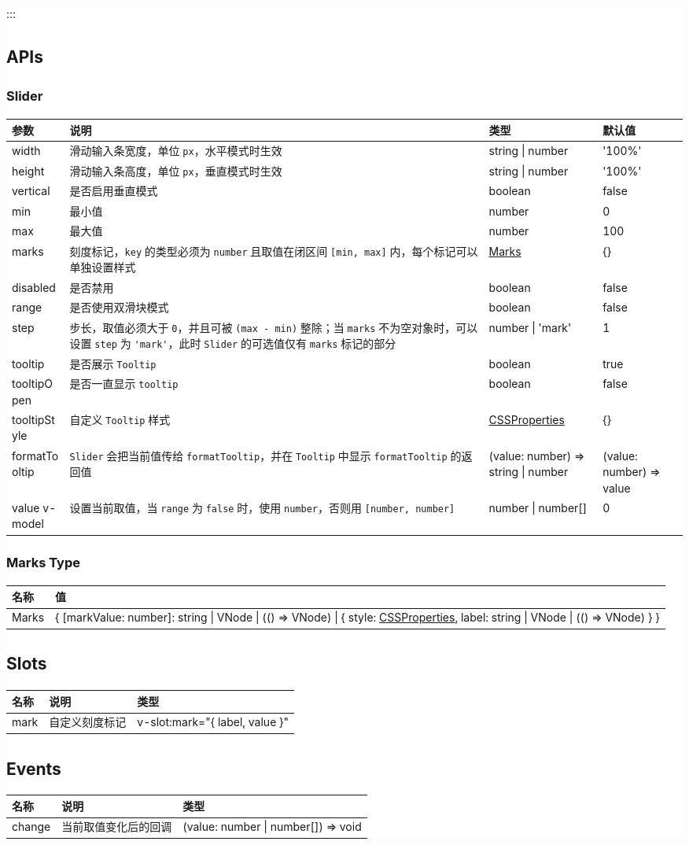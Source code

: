 ```vue
```

:::

## APIs

### Slider

参数 | 说明 | 类型 | 默认值
:-- | :-- | :-- | :--
width | 滑动输入条宽度，单位 `px`，水平模式时生效 | string &#124; number | '100%'
height | 滑动输入条高度，单位 `px`，垂直模式时生效 | string &#124; number | '100%'
vertical | 是否启用垂直模式 | boolean | false
min | 最小值 | number | 0
max | 最大值 | number | 100
marks | 刻度标记，`key` 的类型必须为 `number` 且取值在闭区间 `[min, max]` 内，每个标记可以单独设置样式 | [Marks](#marks-type) | {}
disabled | 是否禁用 | boolean | false
range | 是否使用双滑块模式 | boolean | false
step | 步长，取值必须大于 `0`，并且可被 `(max - min)` 整除；当 `marks` 不为空对象时，可以设置 `step` 为 `'mark'`，此时 `Slider` 的可选值仅有 `marks` 标记的部分 | number &#124; 'mark' | 1
tooltip | 是否展示 `Tooltip` | boolean | true
tooltipOpen | 是否一直显示 `tooltip` | boolean | false
tooltipStyle | 自定义 `Tooltip` 样式 | [CSSProperties](https://cn.vuejs.org/api/utility-types.html#cssproperties) | {}
formatTooltip | `Slider` 会把当前值传给 `formatTooltip`，并在 `Tooltip` 中显示 `formatTooltip` 的返回值 | (value: number) => string &#124; number | (value: number) => value
value <Tag color="cyan">v-model</Tag> | 设置当前取值，当 `range` 为 `false` 时，使用 `number`，否则用 `[number, number]` | number &#124; number[] | 0

### Marks Type

名称 | 值
:-- | :--
Marks | { [markValue: number]: string &#124; VNode &#124; (() => VNode) &#124; { style: [CSSProperties](https://cn.vuejs.org/api/utility-types.html#cssproperties), label: string &#124; VNode &#124; (() => VNode) } }

## Slots

名称 | 说明 | 类型
:-- | :-- | :--
mark | 自定义刻度标记 | v-slot:mark="{ label, value }"

## Events

名称 | 说明 | 类型
:-- | :-- | :--
change | 当前取值变化后的回调 | (value: number &#124; number[]) => void

